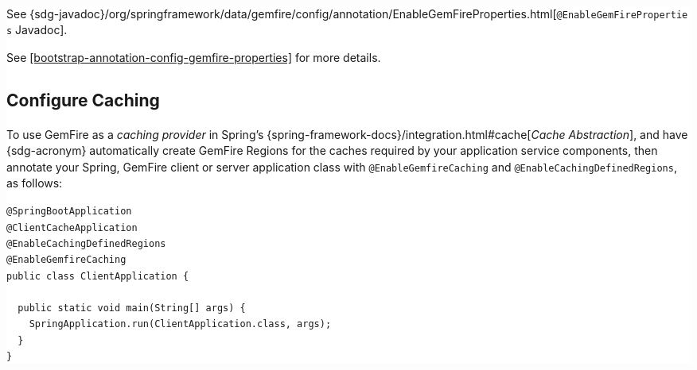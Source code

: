 </tbody>
</table>

</div>

<div class="paragraph">

See
{sdg-javadoc}/org/springframework/data/gemfire/config/annotation/EnableGemFireProperties.html\[`@EnableGemFireProperties`
Javadoc\].

</div>

<div class="paragraph">

See
[\[bootstrap-annotation-config-gemfire-properties\]](#bootstrap-annotation-config-gemfire-properties)
for more details.

</div>

</div>

</div>

<div class="sect1">

## Configure Caching

<div class="sectionbody">

<div class="paragraph">

To use GemFire as a *caching provider* in Spring’s
{spring-framework-docs}/integration.html#cache\[*Cache Abstraction*\],
and have {sdg-acronym} automatically create GemFire Regions
for the caches required by your application service components, then
annotate your Spring, GemFire client or server application
class with `@EnableGemfireCaching` and `@EnableCachingDefinedRegions`,
as follows:

</div>

<div class="listingblock">

<div class="content">

``` highlight
@SpringBootApplication
@ClientCacheApplication
@EnableCachingDefinedRegions
@EnableGemfireCaching
public class ClientApplication {

  public static void main(String[] args) {
    SpringApplication.run(ClientApplication.class, args);
  }
}
```
